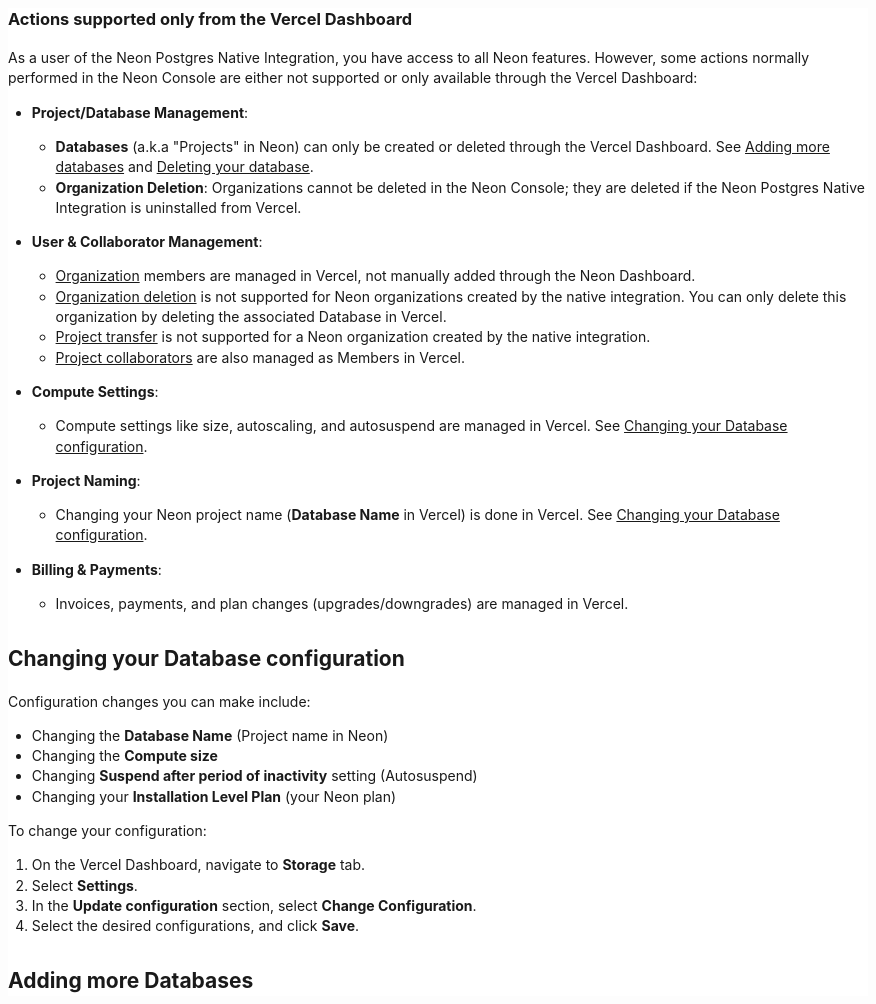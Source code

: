 ### Actions supported only from the Vercel Dashboard

As a user of the Neon Postgres Native Integration, you have access to all Neon features. However, some actions normally performed in the Neon Console are either not supported or only available through the Vercel Dashboard:

- **Project/Database Management**:

  - **Databases** (a.k.a "Projects" in Neon) can only be created or deleted through the Vercel Dashboard. See [Adding more databases](#adding-more-databases) and [Deleting your database](#deleting-your-database).
  - **Organization Deletion**: Organizations cannot be deleted in the Neon Console; they are deleted if the Neon Postgres Native Integration is uninstalled from Vercel.

- **User & Collaborator Management**:

  - [Organization](/docs/manage/organizations) members are managed in Vercel, not manually added through the Neon Dashboard.
  - [Organization deletion](/docs/manage/orgs-manage#delete-an-organization) is not supported for Neon organizations created by the native integration. You can only delete this organization by deleting the associated Database in Vercel.
  - [Project transfer](https://neon.tech/docs/manage/orgs-project-transfer) is not supported for a Neon organization created by the native integration.
  - [Project collaborators](https://neon.tech/docs/guides/project-collaboration-guide) are also managed as Members in Vercel.

- **Compute Settings**:

  - Compute settings like size, autoscaling, and autosuspend are managed in Vercel. See [Changing your Database configuration](#changing-your-database-configuration).

- **Project Naming**:

  - Changing your Neon project name (**Database Name** in Vercel) is done in Vercel. See [Changing your Database configuration](#changing-your-database-configuration).

- **Billing & Payments**:
  - Invoices, payments, and plan changes (upgrades/downgrades) are managed in Vercel.

## Changing your Database configuration

Configuration changes you can make include:

- Changing the **Database Name** (Project name in Neon)
- Changing the **Compute size**
- Changing **Suspend after period of inactivity** setting (Autosuspend)
- Changing your **Installation Level Plan** (your Neon plan)

To change your configuration:

1. On the Vercel Dashboard, navigate to **Storage** tab.
2. Select **Settings**.
3. In the **Update configuration** section, select **Change Configuration**.
4. Select the desired configurations, and click **Save**.

## Adding more Databases
